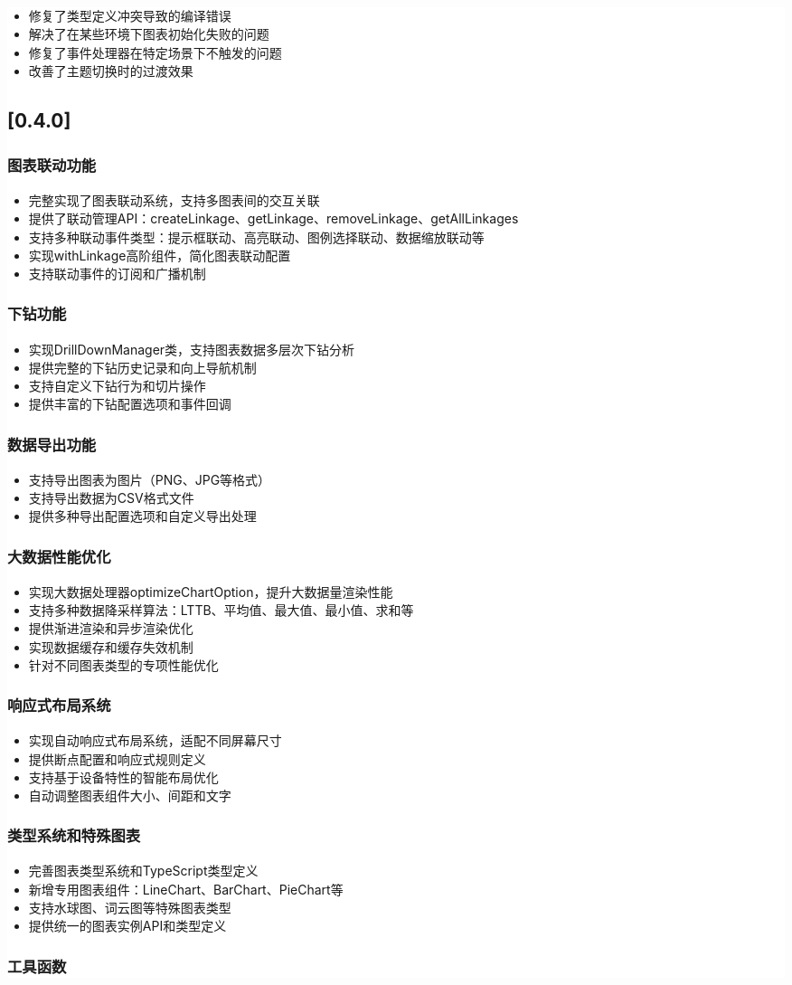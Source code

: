 - 修复了类型定义冲突导致的编译错误
- 解决了在某些环境下图表初始化失败的问题
- 修复了事件处理器在特定场景下不触发的问题
- 改善了主题切换时的过渡效果

## [0.4.0]

### 图表联动功能

- 完整实现了图表联动系统，支持多图表间的交互关联
- 提供了联动管理API：createLinkage、getLinkage、removeLinkage、getAllLinkages
- 支持多种联动事件类型：提示框联动、高亮联动、图例选择联动、数据缩放联动等
- 实现withLinkage高阶组件，简化图表联动配置
- 支持联动事件的订阅和广播机制

### 下钻功能

- 实现DrillDownManager类，支持图表数据多层次下钻分析
- 提供完整的下钻历史记录和向上导航机制
- 支持自定义下钻行为和切片操作
- 提供丰富的下钻配置选项和事件回调

### 数据导出功能

- 支持导出图表为图片（PNG、JPG等格式）
- 支持导出数据为CSV格式文件
- 提供多种导出配置选项和自定义导出处理

### 大数据性能优化

- 实现大数据处理器optimizeChartOption，提升大数据量渲染性能
- 支持多种数据降采样算法：LTTB、平均值、最大值、最小值、求和等
- 提供渐进渲染和异步渲染优化
- 实现数据缓存和缓存失效机制
- 针对不同图表类型的专项性能优化

### 响应式布局系统

- 实现自动响应式布局系统，适配不同屏幕尺寸
- 提供断点配置和响应式规则定义
- 支持基于设备特性的智能布局优化
- 自动调整图表组件大小、间距和文字

### 类型系统和特殊图表

- 完善图表类型系统和TypeScript类型定义
- 新增专用图表组件：LineChart、BarChart、PieChart等
- 支持水球图、词云图等特殊图表类型
- 提供统一的图表实例API和类型定义

### 工具函数

